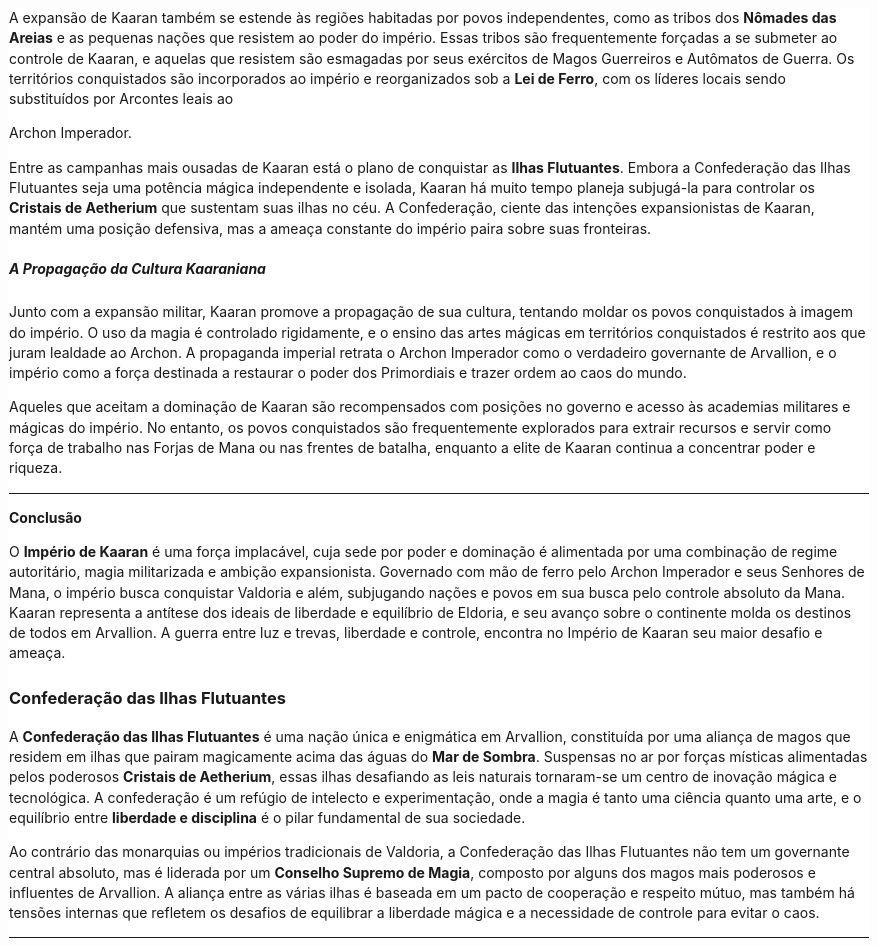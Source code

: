 A expansão de Kaaran também se estende às regiões habitadas por povos independentes, como as tribos dos **Nômades das Areias** e as pequenas nações que resistem ao poder do império. Essas tribos são frequentemente forçadas a se submeter ao controle de Kaaran, e aquelas que resistem são esmagadas por seus exércitos de Magos Guerreiros e Autômatos de Guerra. Os territórios conquistados são incorporados ao império e reorganizados sob a **Lei de Ferro**, com os líderes locais sendo substituídos por Arcontes leais ao

 Archon Imperador.

Entre as campanhas mais ousadas de Kaaran está o plano de conquistar as **Ilhas Flutuantes**. Embora a Confederação das Ilhas Flutuantes seja uma potência mágica independente e isolada, Kaaran há muito tempo planeja subjugá-la para controlar os **Cristais de Aetherium** que sustentam suas ilhas no céu. A Confederação, ciente das intenções expansionistas de Kaaran, mantém uma posição defensiva, mas a ameaça constante do império paira sobre suas fronteiras.

##### **A Propagação da Cultura Kaaraniana**

Junto com a expansão militar, Kaaran promove a propagação de sua cultura, tentando moldar os povos conquistados à imagem do império. O uso da magia é controlado rigidamente, e o ensino das artes mágicas em territórios conquistados é restrito aos que juram lealdade ao Archon. A propaganda imperial retrata o Archon Imperador como o verdadeiro governante de Arvallion, e o império como a força destinada a restaurar o poder dos Primordiais e trazer ordem ao caos do mundo.

Aqueles que aceitam a dominação de Kaaran são recompensados com posições no governo e acesso às academias militares e mágicas do império. No entanto, os povos conquistados são frequentemente explorados para extrair recursos e servir como força de trabalho nas Forjas de Mana ou nas frentes de batalha, enquanto a elite de Kaaran continua a concentrar poder e riqueza.

---

**Conclusão**

O **Império de Kaaran** é uma força implacável, cuja sede por poder e dominação é alimentada por uma combinação de regime autoritário, magia militarizada e ambição expansionista. Governado com mão de ferro pelo Archon Imperador e seus Senhores de Mana, o império busca conquistar Valdoria e além, subjugando nações e povos em sua busca pelo controle absoluto da Mana. Kaaran representa a antítese dos ideais de liberdade e equilíbrio de Eldoria, e seu avanço sobre o continente molda os destinos de todos em Arvallion. A guerra entre luz e trevas, liberdade e controle, encontra no Império de Kaaran seu maior desafio e ameaça.









### **Confederação das Ilhas Flutuantes**

A **Confederação das Ilhas Flutuantes** é uma nação única e enigmática em Arvallion, constituída por uma aliança de magos que residem em ilhas que pairam magicamente acima das águas do **Mar de Sombra**. Suspensas no ar por forças místicas alimentadas pelos poderosos **Cristais de Aetherium**, essas ilhas desafiando as leis naturais tornaram-se um centro de inovação mágica e tecnológica. A confederação é um refúgio de intelecto e experimentação, onde a magia é tanto uma ciência quanto uma arte, e o equilíbrio entre **liberdade e disciplina** é o pilar fundamental de sua sociedade.

Ao contrário das monarquias ou impérios tradicionais de Valdoria, a Confederação das Ilhas Flutuantes não tem um governante central absoluto, mas é liderada por um **Conselho Supremo de Magia**, composto por alguns dos magos mais poderosos e influentes de Arvallion. A aliança entre as várias ilhas é baseada em um pacto de cooperação e respeito mútuo, mas também há tensões internas que refletem os desafios de equilibrar a liberdade mágica e a necessidade de controle para evitar o caos.

---
